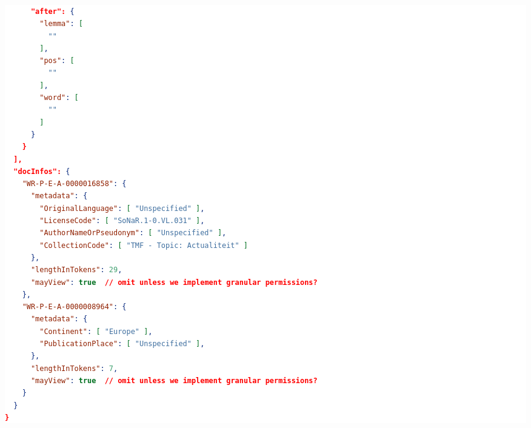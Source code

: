 ```json
      "after": {
        "lemma": [
          ""
        ],
        "pos": [
          ""
        ],
        "word": [
          ""
        ]
      }
    }
  ],
  "docInfos": {
    "WR-P-E-A-0000016858": {
      "metadata": {
        "OriginalLanguage": [ "Unspecified" ], 
        "LicenseCode": [ "SoNaR.1-0.VL.031" ],
        "AuthorNameOrPseudonym": [ "Unspecified" ],
        "CollectionCode": [ "TMF - Topic: Actualiteit" ]
      },
      "lengthInTokens": 29,
      "mayView": true  // omit unless we implement granular permissions?
    },
    "WR-P-E-A-0000008964": {
      "metadata": {
        "Continent": [ "Europe" ],
        "PublicationPlace": [ "Unspecified" ],
      },
      "lengthInTokens": 7,
      "mayView": true  // omit unless we implement granular permissions?
    }
  }
}
```
